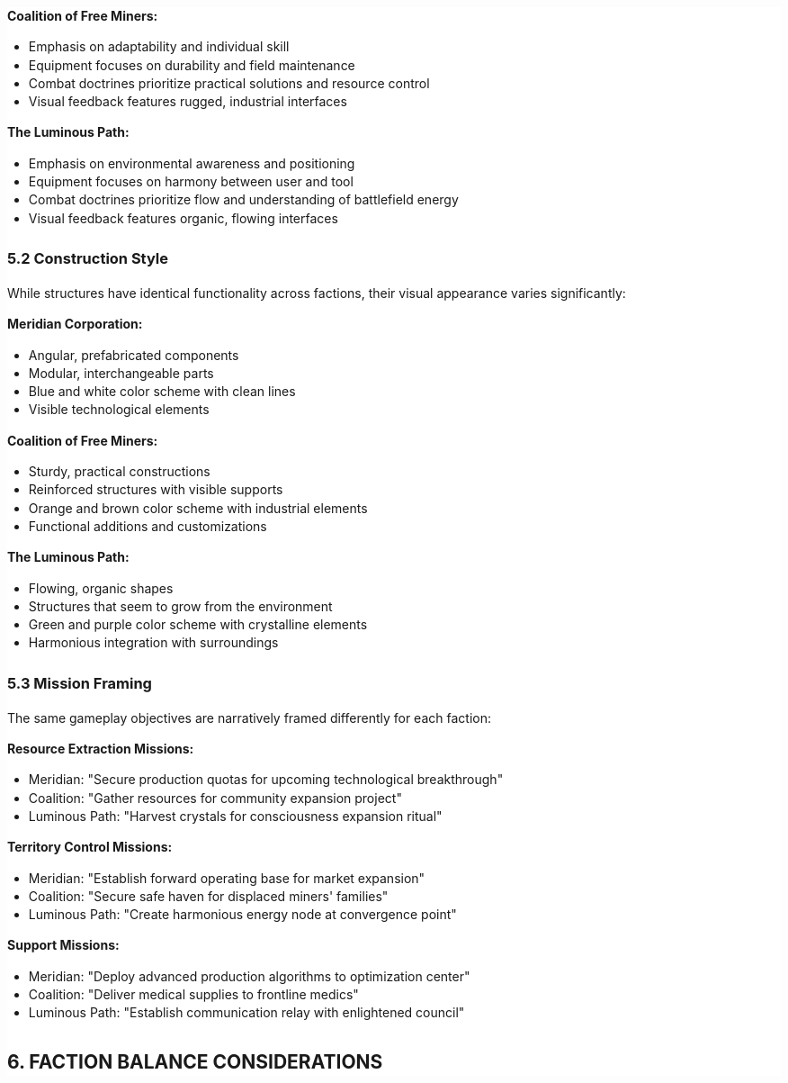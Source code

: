 **Coalition of Free Miners:**
- Emphasis on adaptability and individual skill
- Equipment focuses on durability and field maintenance
- Combat doctrines prioritize practical solutions and resource control
- Visual feedback features rugged, industrial interfaces

**The Luminous Path:**
- Emphasis on environmental awareness and positioning
- Equipment focuses on harmony between user and tool
- Combat doctrines prioritize flow and understanding of battlefield energy
- Visual feedback features organic, flowing interfaces

### 5.2 Construction Style

While structures have identical functionality across factions, their visual appearance varies significantly:

**Meridian Corporation:**
- Angular, prefabricated components
- Modular, interchangeable parts
- Blue and white color scheme with clean lines
- Visible technological elements

**Coalition of Free Miners:**
- Sturdy, practical constructions
- Reinforced structures with visible supports
- Orange and brown color scheme with industrial elements
- Functional additions and customizations

**The Luminous Path:**
- Flowing, organic shapes
- Structures that seem to grow from the environment
- Green and purple color scheme with crystalline elements
- Harmonious integration with surroundings

### 5.3 Mission Framing

The same gameplay objectives are narratively framed differently for each faction:

**Resource Extraction Missions:**
- Meridian: "Secure production quotas for upcoming technological breakthrough"
- Coalition: "Gather resources for community expansion project"
- Luminous Path: "Harvest crystals for consciousness expansion ritual"

**Territory Control Missions:**
- Meridian: "Establish forward operating base for market expansion"
- Coalition: "Secure safe haven for displaced miners' families"
- Luminous Path: "Create harmonious energy node at convergence point"

**Support Missions:**
- Meridian: "Deploy advanced production algorithms to optimization center"
- Coalition: "Deliver medical supplies to frontline medics"
- Luminous Path: "Establish communication relay with enlightened council"

## 6. FACTION BALANCE CONSIDERATIONS
